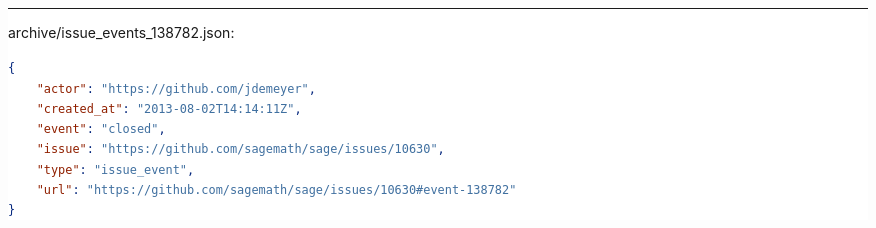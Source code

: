 
---

archive/issue_events_138782.json:
```json
{
    "actor": "https://github.com/jdemeyer",
    "created_at": "2013-08-02T14:14:11Z",
    "event": "closed",
    "issue": "https://github.com/sagemath/sage/issues/10630",
    "type": "issue_event",
    "url": "https://github.com/sagemath/sage/issues/10630#event-138782"
}
```
